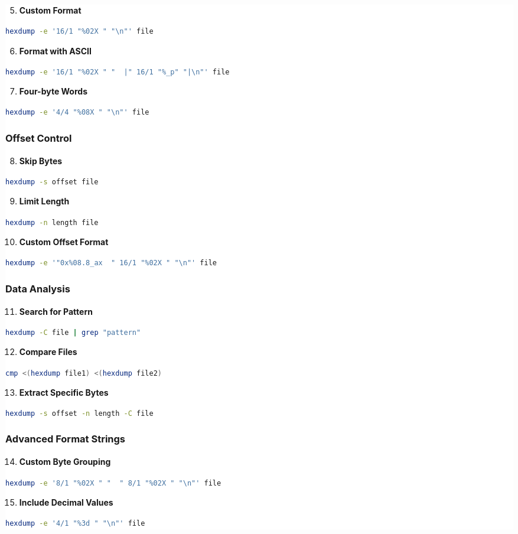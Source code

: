 5. **Custom Format**
```bash
hexdump -e '16/1 "%02X " "\n"' file
```

6. **Format with ASCII**
```bash
hexdump -e '16/1 "%02X " "  |" 16/1 "%_p" "|\n"' file
```

7. **Four-byte Words**
```bash
hexdump -e '4/4 "%08X " "\n"' file
```

### Offset Control

8. **Skip Bytes**
```bash
hexdump -s offset file
```

9. **Limit Length**
```bash
hexdump -n length file
```

10. **Custom Offset Format**
```bash
hexdump -e '"0x%08.8_ax  " 16/1 "%02X " "\n"' file
```

### Data Analysis

11. **Search for Pattern**
```bash
hexdump -C file | grep "pattern"
```

12. **Compare Files**
```bash
cmp <(hexdump file1) <(hexdump file2)
```

13. **Extract Specific Bytes**
```bash
hexdump -s offset -n length -C file
```

### Advanced Format Strings

14. **Custom Byte Grouping**
```bash
hexdump -e '8/1 "%02X " "  " 8/1 "%02X " "\n"' file
```

15. **Include Decimal Values**
```bash
hexdump -e '4/1 "%3d " "\n"' file
```
